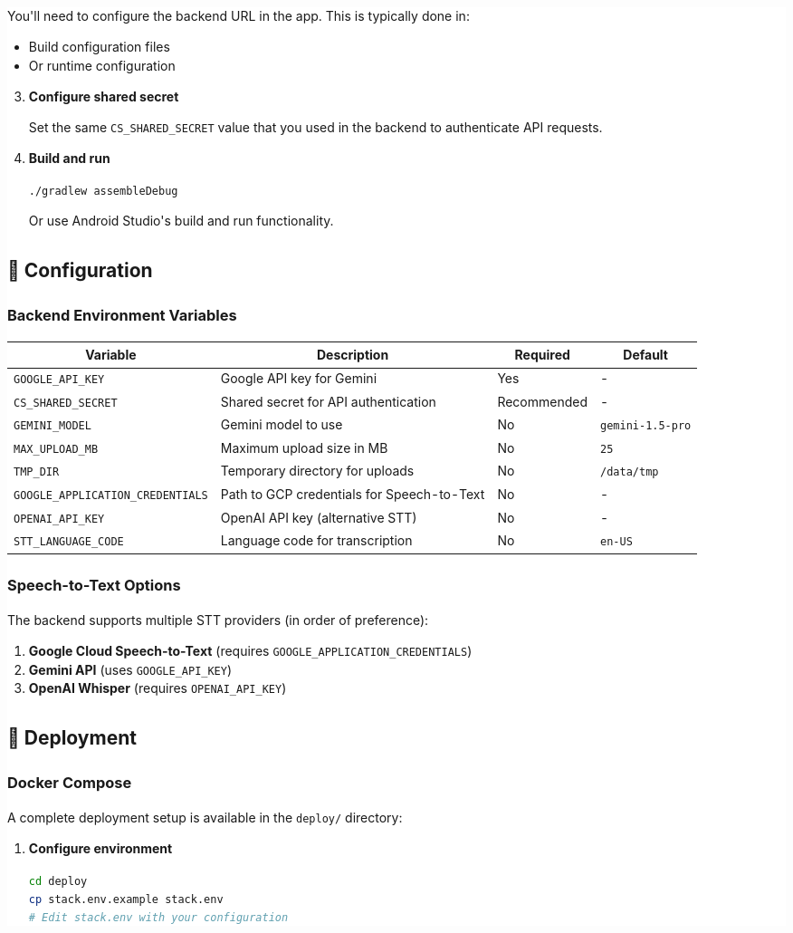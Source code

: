    You'll need to configure the backend URL in the app. This is typically done in:
   - Build configuration files
   - Or runtime configuration

3. **Configure shared secret**
   
   Set the same `CS_SHARED_SECRET` value that you used in the backend to authenticate API requests.

4. **Build and run**
   ```bash
   ./gradlew assembleDebug
   ```
   Or use Android Studio's build and run functionality.

## 🔧 Configuration

### Backend Environment Variables

| Variable | Description | Required | Default |
|----------|-------------|----------|---------|
| `GOOGLE_API_KEY` | Google API key for Gemini | Yes | - |
| `CS_SHARED_SECRET` | Shared secret for API authentication | Recommended | - |
| `GEMINI_MODEL` | Gemini model to use | No | `gemini-1.5-pro` |
| `MAX_UPLOAD_MB` | Maximum upload size in MB | No | `25` |
| `TMP_DIR` | Temporary directory for uploads | No | `/data/tmp` |
| `GOOGLE_APPLICATION_CREDENTIALS` | Path to GCP credentials for Speech-to-Text | No | - |
| `OPENAI_API_KEY` | OpenAI API key (alternative STT) | No | - |
| `STT_LANGUAGE_CODE` | Language code for transcription | No | `en-US` |

### Speech-to-Text Options

The backend supports multiple STT providers (in order of preference):

1. **Google Cloud Speech-to-Text** (requires `GOOGLE_APPLICATION_CREDENTIALS`)
2. **Gemini API** (uses `GOOGLE_API_KEY`)
3. **OpenAI Whisper** (requires `OPENAI_API_KEY`)

## 🐳 Deployment

### Docker Compose

A complete deployment setup is available in the `deploy/` directory:

1. **Configure environment**
   ```bash
   cd deploy
   cp stack.env.example stack.env
   # Edit stack.env with your configuration
   ```
